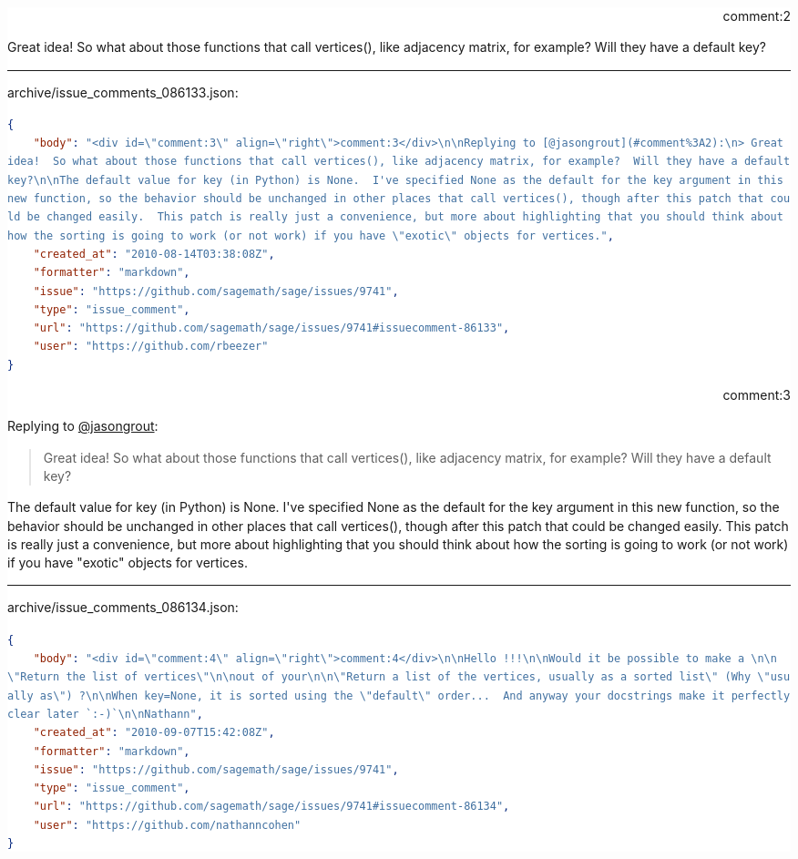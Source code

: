 <div id="comment:2" align="right">comment:2</div>

Great idea!  So what about those functions that call vertices(), like adjacency matrix, for example?  Will they have a default key?



---

archive/issue_comments_086133.json:
```json
{
    "body": "<div id=\"comment:3\" align=\"right\">comment:3</div>\n\nReplying to [@jasongrout](#comment%3A2):\n> Great idea!  So what about those functions that call vertices(), like adjacency matrix, for example?  Will they have a default key?\n\nThe default value for key (in Python) is None.  I've specified None as the default for the key argument in this new function, so the behavior should be unchanged in other places that call vertices(), though after this patch that could be changed easily.  This patch is really just a convenience, but more about highlighting that you should think about how the sorting is going to work (or not work) if you have \"exotic\" objects for vertices.",
    "created_at": "2010-08-14T03:38:08Z",
    "formatter": "markdown",
    "issue": "https://github.com/sagemath/sage/issues/9741",
    "type": "issue_comment",
    "url": "https://github.com/sagemath/sage/issues/9741#issuecomment-86133",
    "user": "https://github.com/rbeezer"
}
```

<div id="comment:3" align="right">comment:3</div>

Replying to [@jasongrout](#comment%3A2):
> Great idea!  So what about those functions that call vertices(), like adjacency matrix, for example?  Will they have a default key?

The default value for key (in Python) is None.  I've specified None as the default for the key argument in this new function, so the behavior should be unchanged in other places that call vertices(), though after this patch that could be changed easily.  This patch is really just a convenience, but more about highlighting that you should think about how the sorting is going to work (or not work) if you have "exotic" objects for vertices.



---

archive/issue_comments_086134.json:
```json
{
    "body": "<div id=\"comment:4\" align=\"right\">comment:4</div>\n\nHello !!!\n\nWould it be possible to make a \n\n\"Return the list of vertices\"\n\nout of your\n\n\"Return a list of the vertices, usually as a sorted list\" (Why \"usually as\") ?\n\nWhen key=None, it is sorted using the \"default\" order...  And anyway your docstrings make it perfectly clear later `:-)`\n\nNathann",
    "created_at": "2010-09-07T15:42:08Z",
    "formatter": "markdown",
    "issue": "https://github.com/sagemath/sage/issues/9741",
    "type": "issue_comment",
    "url": "https://github.com/sagemath/sage/issues/9741#issuecomment-86134",
    "user": "https://github.com/nathanncohen"
}
```

